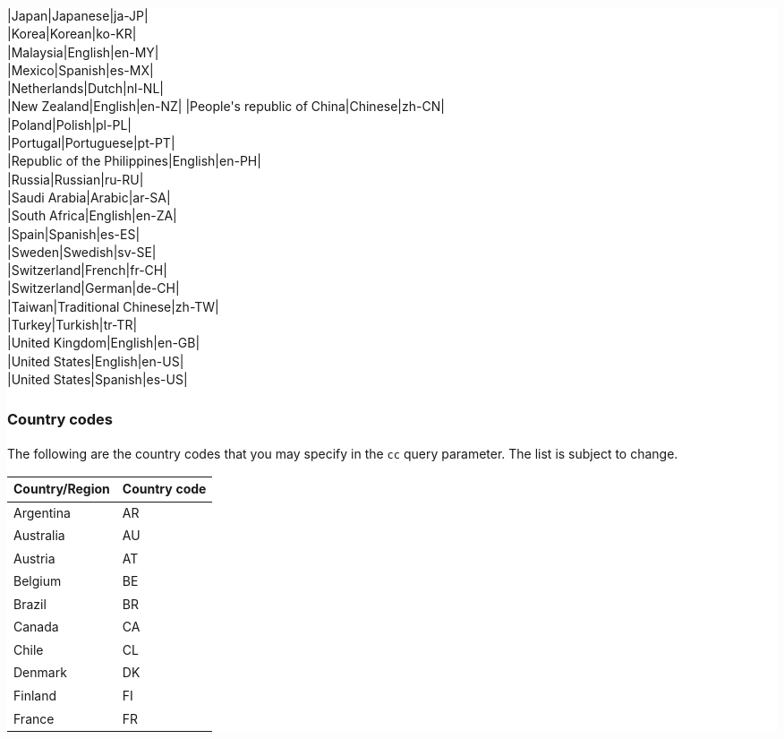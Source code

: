 |Japan|Japanese|ja-JP|  
|Korea|Korean|ko-KR|  
|Malaysia|English|en-MY|  
|Mexico|Spanish|es-MX|  
|Netherlands|Dutch|nl-NL|  
|New Zealand|English|en-NZ|
|People's republic of China|Chinese|zh-CN|  
|Poland|Polish|pl-PL|  
|Portugal|Portuguese|pt-PT|  
|Republic of the Philippines|English|en-PH|  
|Russia|Russian|ru-RU|  
|Saudi Arabia|Arabic|ar-SA|  
|South Africa|English|en-ZA|  
|Spain|Spanish|es-ES|  
|Sweden|Swedish|sv-SE|  
|Switzerland|French|fr-CH|  
|Switzerland|German|de-CH|  
|Taiwan|Traditional Chinese|zh-TW|  
|Turkey|Turkish|tr-TR|  
|United Kingdom|English|en-GB|  
|United States|English|en-US|  
|United States|Spanish|es-US|  
  
<a name="countrycodes"></a>   
### Country codes  

The following are the country codes that you may specify in the `cc` query parameter. The list is subject to change.  
  
|Country/Region|Country code|  
|---------------------|------------------|  
|Argentina|AR|  
|Australia|AU|  
|Austria|AT|  
|Belgium|BE|  
|Brazil|BR|  
|Canada|CA|  
|Chile|CL|  
|Denmark|DK|  
|Finland|FI|  
|France|FR|  